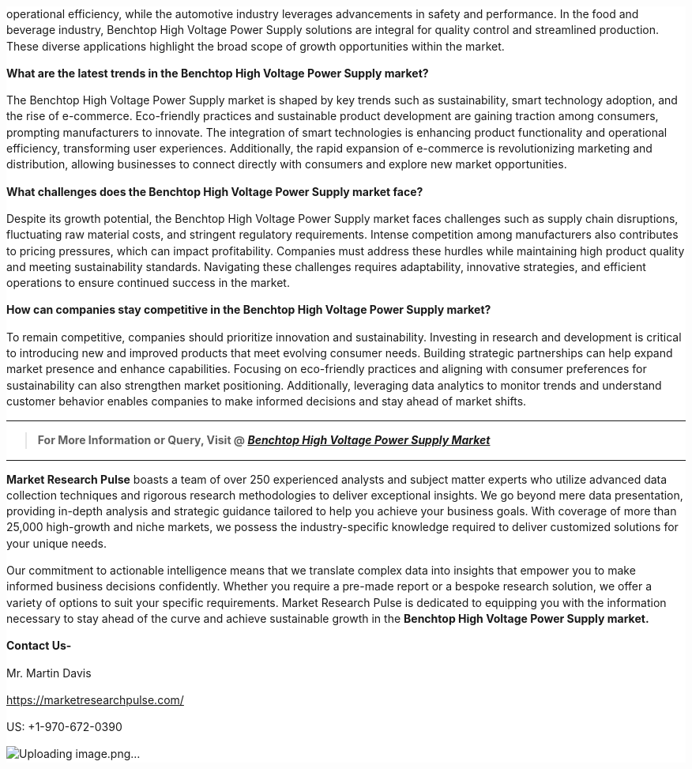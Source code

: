 operational efficiency, while the automotive industry leverages advancements in safety and performance. In the food and beverage industry, Benchtop High Voltage Power Supply solutions are integral for quality control and streamlined production. These diverse applications highlight the broad scope of growth opportunities within the market.</p><p><strong>What are the latest trends in the Benchtop High Voltage Power Supply market?</strong></p><p>The Benchtop High Voltage Power Supply market is shaped by key trends such as sustainability, smart technology adoption, and the rise of e-commerce. Eco-friendly practices and sustainable product development are gaining traction among consumers, prompting manufacturers to innovate. The integration of smart technologies is enhancing product functionality and operational efficiency, transforming user experiences. Additionally, the rapid expansion of e-commerce is revolutionizing marketing and distribution, allowing businesses to connect directly with consumers and explore new market opportunities.</p><p><strong>What challenges does the Benchtop High Voltage Power Supply market face?</strong></p><p>Despite its growth potential, the Benchtop High Voltage Power Supply market faces challenges such as supply chain disruptions, fluctuating raw material costs, and stringent regulatory requirements. Intense competition among manufacturers also contributes to pricing pressures, which can impact profitability. Companies must address these hurdles while maintaining high product quality and meeting sustainability standards. Navigating these challenges requires adaptability, innovative strategies, and efficient operations to ensure continued success in the market.</p><p><strong>How can companies stay competitive in the Benchtop High Voltage Power Supply market?</strong></p><p>To remain competitive, companies should prioritize innovation and sustainability. Investing in research and development is critical to introducing new and improved products that meet evolving consumer needs. Building strategic partnerships can help expand market presence and enhance capabilities. Focusing on eco-friendly practices and aligning with consumer preferences for sustainability can also strengthen market positioning. Additionally, leveraging data analytics to monitor trends and understand customer behavior enables companies to make informed decisions and stay ahead of market shifts.</p><hr /><blockquote><p><strong>For More Information or Query, Visit @&nbsp;<em><a href="https://marketresearchpulse.com/report/72762/benchtop-high-voltage-power-supply-market?utm_source=Linkedin&utm_medium=091">Benchtop High Voltage Power Supply Market</a></em></strong></p></blockquote><hr /><p><strong>Market Research Pulse</strong> boasts a team of over 250 experienced analysts and subject matter experts who utilize advanced data collection techniques and rigorous research methodologies to deliver exceptional insights. We go beyond mere data presentation, providing in-depth analysis and strategic guidance tailored to help you achieve your business goals. With coverage of more than 25,000 high-growth and niche markets, we possess the industry-specific knowledge required to deliver customized solutions for your unique needs.</p><p>Our commitment to actionable intelligence means that we translate complex data into insights that empower you to make informed business decisions confidently. Whether you require a pre-made report or a bespoke research solution, we offer a variety of options to suit your specific requirements. Market Research Pulse is dedicated to equipping you with the information necessary to stay ahead of the curve and achieve sustainable growth in the <strong>Benchtop High Voltage Power Supply market.</strong></p><p><strong>Contact Us-</strong></p><p>Mr. Martin Davis</p><p>https://marketresearchpulse.com/</p><p>US: +1-970-672-0390</p>
![Uploading image.png…]()
